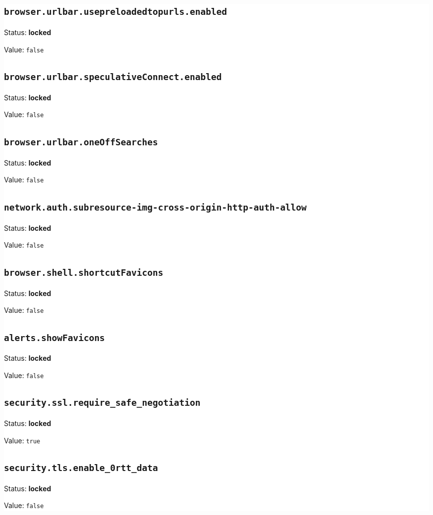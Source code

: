 ## `browser.urlbar.usepreloadedtopurls.enabled`

Status: **locked**

Value: `false`


## `browser.urlbar.speculativeConnect.enabled`

Status: **locked**

Value: `false`


## `browser.urlbar.oneOffSearches`

Status: **locked**

Value: `false`


## `network.auth.subresource-img-cross-origin-http-auth-allow`

Status: **locked**

Value: `false`


## `browser.shell.shortcutFavicons`

Status: **locked**

Value: `false`


## `alerts.showFavicons`

Status: **locked**

Value: `false`


## `security.ssl.require_safe_negotiation`

Status: **locked**

Value: `true`


## `security.tls.enable_0rtt_data`

Status: **locked**

Value: `false`
